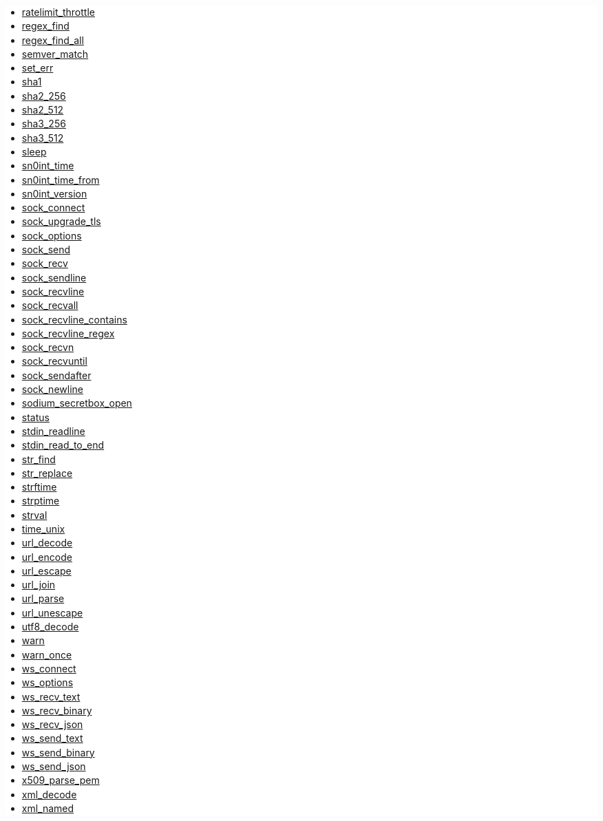   - [ratelimit_throttle](https://sn0int.readthedocs.io/en/latest/reference.html#ratelimit-throttle)
  - [regex_find](https://sn0int.readthedocs.io/en/latest/reference.html#regex-find)
  - [regex_find_all](https://sn0int.readthedocs.io/en/latest/reference.html#regex-find-all)
  - [semver_match](https://sn0int.readthedocs.io/en/latest/reference.html#semver-match)
  - [set_err](https://sn0int.readthedocs.io/en/latest/reference.html#set-err)
  - [sha1](https://sn0int.readthedocs.io/en/latest/reference.html#sha1)
  - [sha2_256](https://sn0int.readthedocs.io/en/latest/reference.html#sha2-256)
  - [sha2_512](https://sn0int.readthedocs.io/en/latest/reference.html#sha2-512)
  - [sha3_256](https://sn0int.readthedocs.io/en/latest/reference.html#sha3-256)
  - [sha3_512](https://sn0int.readthedocs.io/en/latest/reference.html#sha3-512)
  - [sleep](https://sn0int.readthedocs.io/en/latest/reference.html#sleep)
  - [sn0int_time](https://sn0int.readthedocs.io/en/latest/reference.html#sn0int-time)
  - [sn0int_time_from](https://sn0int.readthedocs.io/en/latest/reference.html#sn0int-time-from)
  - [sn0int_version](https://sn0int.readthedocs.io/en/latest/reference.html#sn0int-version)
  - [sock_connect](https://sn0int.readthedocs.io/en/latest/reference.html#sock-connect)
  - [sock_upgrade_tls](https://sn0int.readthedocs.io/en/latest/reference.html#sock-upgrade-tls)
  - [sock_options](https://sn0int.readthedocs.io/en/latest/reference.html#sock-options)
  - [sock_send](https://sn0int.readthedocs.io/en/latest/reference.html#sock-send)
  - [sock_recv](https://sn0int.readthedocs.io/en/latest/reference.html#sock-recv)
  - [sock_sendline](https://sn0int.readthedocs.io/en/latest/reference.html#sock-sendline)
  - [sock_recvline](https://sn0int.readthedocs.io/en/latest/reference.html#sock-recvline)
  - [sock_recvall](https://sn0int.readthedocs.io/en/latest/reference.html#sock-recvall)
  - [sock_recvline_contains](https://sn0int.readthedocs.io/en/latest/reference.html#sock-recvline-contains)
  - [sock_recvline_regex](https://sn0int.readthedocs.io/en/latest/reference.html#sock-recvline-regex)
  - [sock_recvn](https://sn0int.readthedocs.io/en/latest/reference.html#sock-recvn)
  - [sock_recvuntil](https://sn0int.readthedocs.io/en/latest/reference.html#sock-recvuntil)
  - [sock_sendafter](https://sn0int.readthedocs.io/en/latest/reference.html#sock-sendafter)
  - [sock_newline](https://sn0int.readthedocs.io/en/latest/reference.html#sock-newline)
  - [sodium_secretbox_open](https://sn0int.readthedocs.io/en/latest/reference.html#sodium-secretbox-open)
  - [status](https://sn0int.readthedocs.io/en/latest/reference.html#status)
  - [stdin_readline](https://sn0int.readthedocs.io/en/latest/reference.html#stdin-readline)
  - [stdin_read_to_end](https://sn0int.readthedocs.io/en/latest/reference.html#stdin-read-to-end)
  - [str_find](https://sn0int.readthedocs.io/en/latest/reference.html#str-find)
  - [str_replace](https://sn0int.readthedocs.io/en/latest/reference.html#str-replace)
  - [strftime](https://sn0int.readthedocs.io/en/latest/reference.html#strftime)
  - [strptime](https://sn0int.readthedocs.io/en/latest/reference.html#strptime)
  - [strval](https://sn0int.readthedocs.io/en/latest/reference.html#strval)
  - [time_unix](https://sn0int.readthedocs.io/en/latest/reference.html#time-unix)
  - [url_decode](https://sn0int.readthedocs.io/en/latest/reference.html#url-decode)
  - [url_encode](https://sn0int.readthedocs.io/en/latest/reference.html#url-encode)
  - [url_escape](https://sn0int.readthedocs.io/en/latest/reference.html#url-escape)
  - [url_join](https://sn0int.readthedocs.io/en/latest/reference.html#url-join)
  - [url_parse](https://sn0int.readthedocs.io/en/latest/reference.html#url-parse)
  - [url_unescape](https://sn0int.readthedocs.io/en/latest/reference.html#url-unescape)
  - [utf8_decode](https://sn0int.readthedocs.io/en/latest/reference.html#utf8-decode)
  - [warn](https://sn0int.readthedocs.io/en/latest/reference.html#warn)
  - [warn_once](https://sn0int.readthedocs.io/en/latest/reference.html#warn-once)
  - [ws_connect](https://sn0int.readthedocs.io/en/latest/reference.html#ws-connect)
  - [ws_options](https://sn0int.readthedocs.io/en/latest/reference.html#ws-options)
  - [ws_recv_text](https://sn0int.readthedocs.io/en/latest/reference.html#ws-recv-text)
  - [ws_recv_binary](https://sn0int.readthedocs.io/en/latest/reference.html#ws-recv-binary)
  - [ws_recv_json](https://sn0int.readthedocs.io/en/latest/reference.html#ws-recv-json)
  - [ws_send_text](https://sn0int.readthedocs.io/en/latest/reference.html#ws-send-text)
  - [ws_send_binary](https://sn0int.readthedocs.io/en/latest/reference.html#ws-send-binary)
  - [ws_send_json](https://sn0int.readthedocs.io/en/latest/reference.html#ws-send-json)
  - [x509_parse_pem](https://sn0int.readthedocs.io/en/latest/reference.html#x509-parse-pem)
  - [xml_decode](https://sn0int.readthedocs.io/en/latest/reference.html#xml-decode)
  - [xml_named](https://sn0int.readthedocs.io/en/latest/reference.html#xml-named)
